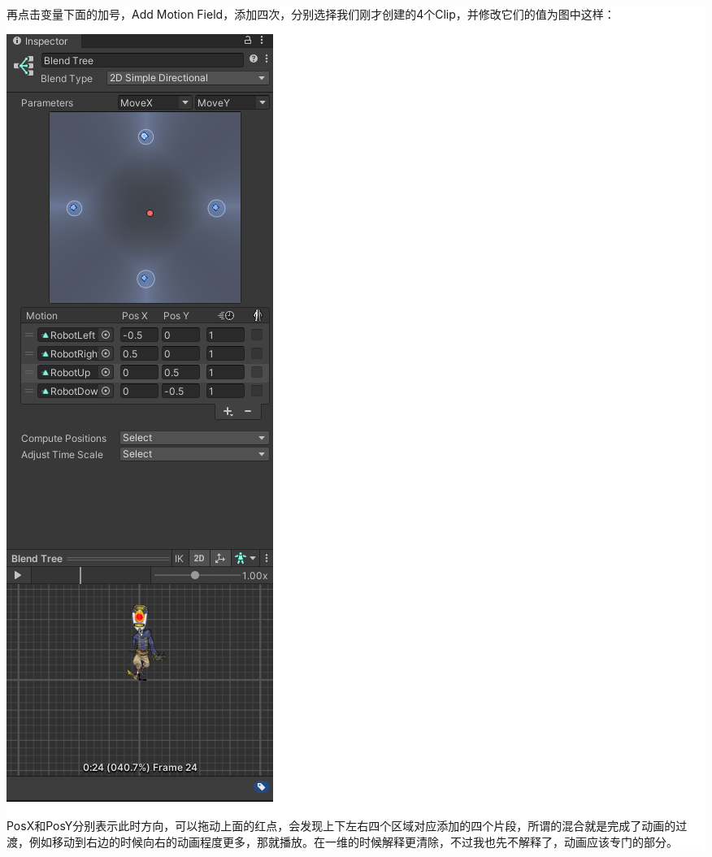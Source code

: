 再点击变量下面的加号，Add Motion Field，添加四次，分别选择我们刚才创建的4个Clip，并修改它们的值为图中这样：

![](uni-shader1/12.png)

PosX和PosY分别表示此时方向，可以拖动上面的红点，会发现上下左右四个区域对应添加的四个片段，所谓的混合就是完成了动画的过渡，例如移动到右边的时候向右的动画程度更多，那就播放。在一维的时候解释更清除，不过我也先不解释了，动画应该专门的部分。

